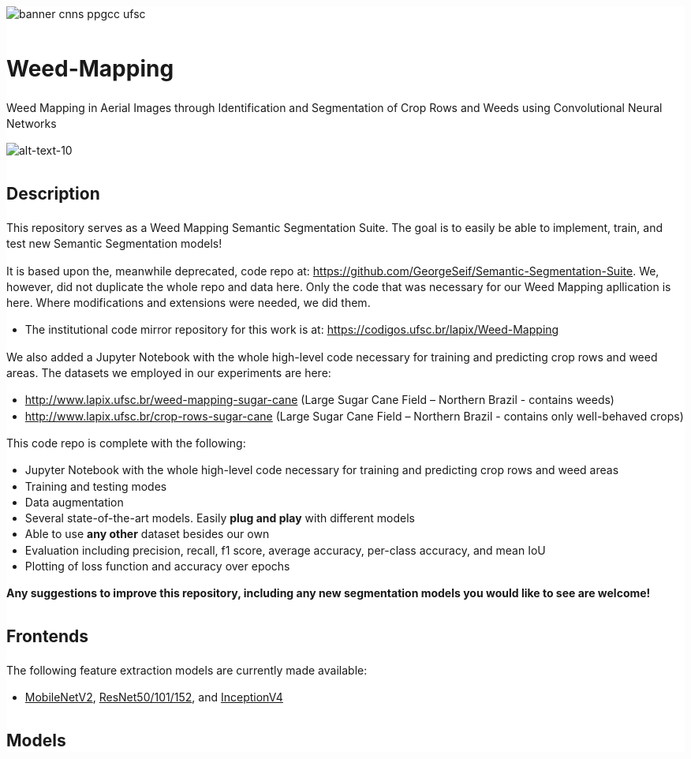 ![banner cnns ppgcc ufsc](http://www.lapix.ufsc.br/wp-content/uploads/2019/06/VC-lapix.png)

# Weed-Mapping
Weed Mapping in Aerial Images through Identification and Segmentation of Crop Rows and Weeds using Convolutional Neural Networks


![alt-text-10](http://www.lapix.ufsc.br/wp-content/uploads/2019/06/weed-mapping.jpg)

## Description
This repository serves as a Weed Mapping Semantic Segmentation Suite. The goal is to easily be able to implement, train, and test new Semantic Segmentation models! 

It is based upon the, meanwhile deprecated, code repo at:  https://github.com/GeorgeSeif/Semantic-Segmentation-Suite. We, however, did not duplicate the whole repo and data here. Only the code that was necessary for our Weed Mapping apllication is here. Where modifications and extensions were needed, we did them. 

- The institutional code mirror repository for this work is at: https://codigos.ufsc.br/lapix/Weed-Mapping

We also added a Jupyter Notebook with the whole high-level code necessary for training and predicting crop rows and weed areas. The datasets we employed in our experiments are here:

 - http://www.lapix.ufsc.br/weed-mapping-sugar-cane (Large Sugar Cane Field – Northern Brazil - contains weeds)
 - http://www.lapix.ufsc.br/crop-rows-sugar-cane (Large Sugar Cane Field – Northern Brazil - contains only well-behaved crops)

This code repo is complete with the following:

 - Jupyter Notebook with the whole high-level code necessary for training and predicting crop rows and weed areas
 - Training and testing modes
 - Data augmentation
 - Several state-of-the-art models. Easily **plug and play** with different models
 - Able to use **any other** dataset besides our own
 - Evaluation including precision, recall, f1 score, average accuracy, per-class accuracy, and mean IoU
 - Plotting of loss function and accuracy over epochs

**Any suggestions to improve this repository, including any new segmentation models you would like to see are welcome!**

## Frontends

The following feature extraction models are currently made available:

- [MobileNetV2](https://arxiv.org/abs/1801.04381), [ResNet50/101/152](https://arxiv.org/abs/1512.03385), and [InceptionV4](https://arxiv.org/abs/1602.07261)

## Models
